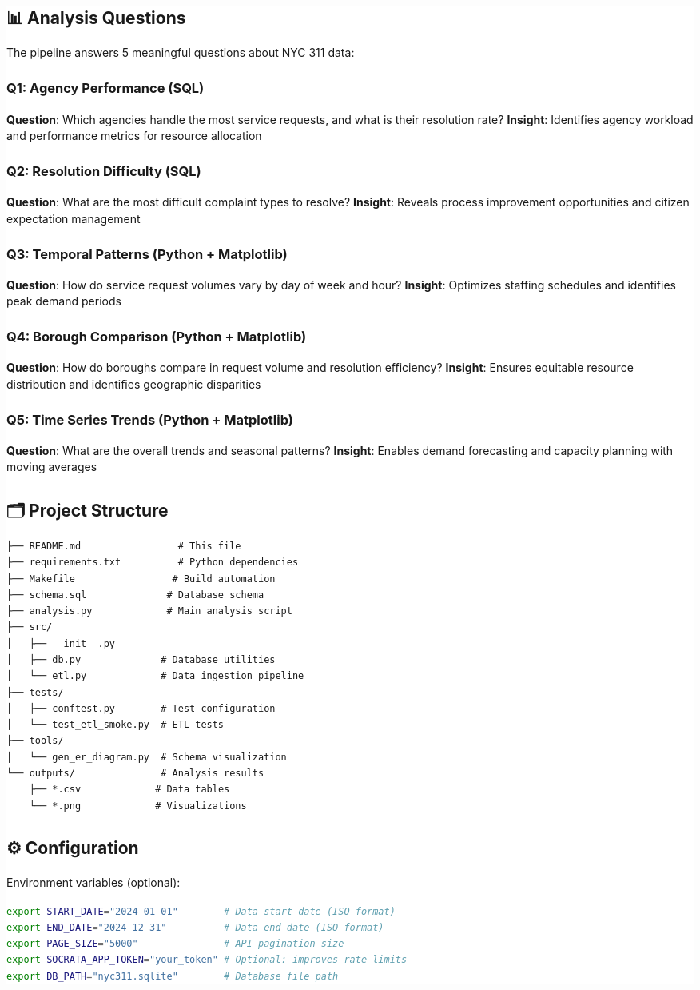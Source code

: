 ## 📊 Analysis Questions

The pipeline answers 5 meaningful questions about NYC 311 data:

### Q1: Agency Performance (SQL)
**Question**: Which agencies handle the most service requests, and what is their resolution rate?
**Insight**: Identifies agency workload and performance metrics for resource allocation

### Q2: Resolution Difficulty (SQL)  
**Question**: What are the most difficult complaint types to resolve?
**Insight**: Reveals process improvement opportunities and citizen expectation management

### Q3: Temporal Patterns (Python + Matplotlib)
**Question**: How do service request volumes vary by day of week and hour?
**Insight**: Optimizes staffing schedules and identifies peak demand periods

### Q4: Borough Comparison (Python + Matplotlib)
**Question**: How do boroughs compare in request volume and resolution efficiency?
**Insight**: Ensures equitable resource distribution and identifies geographic disparities

### Q5: Time Series Trends (Python + Matplotlib)
**Question**: What are the overall trends and seasonal patterns?
**Insight**: Enables demand forecasting and capacity planning with moving averages

## 🗂️ Project Structure

```
├── README.md                 # This file
├── requirements.txt          # Python dependencies
├── Makefile                 # Build automation
├── schema.sql              # Database schema
├── analysis.py             # Main analysis script
├── src/
│   ├── __init__.py
│   ├── db.py              # Database utilities
│   └── etl.py             # Data ingestion pipeline
├── tests/
│   ├── conftest.py        # Test configuration
│   └── test_etl_smoke.py  # ETL tests
├── tools/
│   └── gen_er_diagram.py  # Schema visualization
└── outputs/               # Analysis results
    ├── *.csv             # Data tables
    └── *.png             # Visualizations
```

## ⚙️ Configuration

Environment variables (optional):
```bash
export START_DATE="2024-01-01"        # Data start date (ISO format)
export END_DATE="2024-12-31"          # Data end date (ISO format)  
export PAGE_SIZE="5000"               # API pagination size
export SOCRATA_APP_TOKEN="your_token" # Optional: improves rate limits
export DB_PATH="nyc311.sqlite"        # Database file path
```
